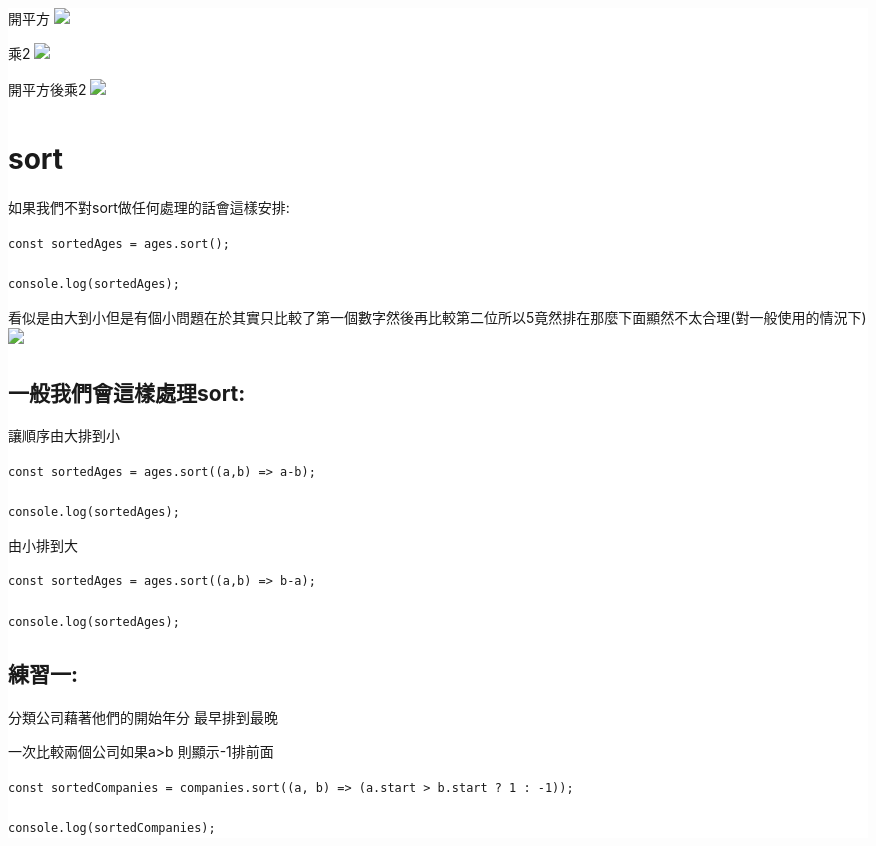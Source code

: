 開平方
![](https://i.imgur.com/t0Gbuob.png)

乘2
![](https://i.imgur.com/qTnAnZK.png)

開平方後乘2
![](https://i.imgur.com/Siwzx2V.png)


# sort 

如果我們不對sort做任何處理的話會這樣安排:

```javascript=
const sortedAges = ages.sort();

console.log(sortedAges);
```

看似是由大到小但是有個小問題在於其實只比較了第一個數字然後再比較第二位所以5竟然排在那麼下面顯然不太合理(對一般使用的情況下)
![](https://i.imgur.com/qXvWpx0.png)


## 一般我們會這樣處理sort:

讓順序由大排到小

```javascript=
const sortedAges = ages.sort((a,b) => a-b);

console.log(sortedAges);
```


由小排到大

```javascript=
const sortedAges = ages.sort((a,b) => b-a);

console.log(sortedAges);
```






## 練習一:
分類公司藉著他們的開始年分 最早排到最晚

一次比較兩個公司如果a>b 則顯示-1排前面

```javascript=
const sortedCompanies = companies.sort((a, b) => (a.start > b.start ? 1 : -1));

console.log(sortedCompanies);
```
